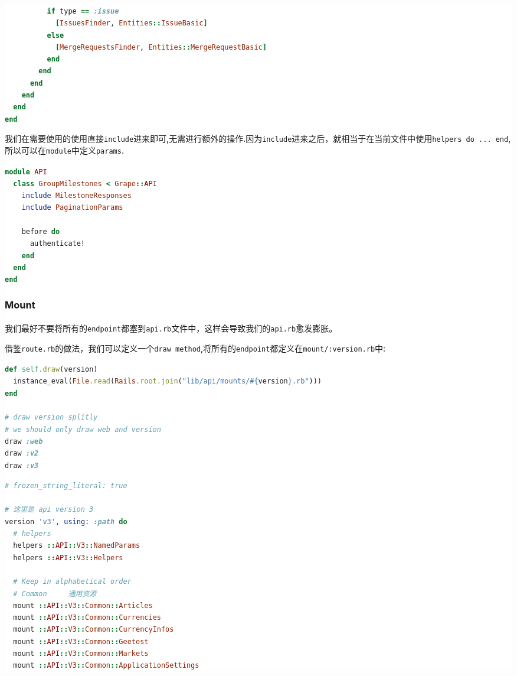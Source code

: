 ~~~ruby
          if type == :issue
            [IssuesFinder, Entities::IssueBasic]
          else
            [MergeRequestsFinder, Entities::MergeRequestBasic]
          end
        end
      end
    end
  end
end

~~~



我们在需要使用的使用直接`include`进来即可,无需进行额外的操作.因为`include`进来之后，就相当于在当前文件中使用`helpers do ... end`,所以可以在`module`中定义`params`.

~~~ruby
module API
  class GroupMilestones < Grape::API
    include MilestoneResponses
    include PaginationParams

    before do
      authenticate!
    end
  end
end
~~~



### Mount

我们最好不要将所有的`endpoint`都塞到`api.rb`文件中，这样会导致我们的`api.rb`愈发膨胀。

借鉴`route.rb`的做法，我们可以定义一个`draw method`,将所有的`endpoint`都定义在`mount/:version.rb`中:

~~~ruby
def self.draw(version)
  instance_eval(File.read(Rails.root.join("lib/api/mounts/#{version}.rb")))
end

# draw version splitly
# we should only draw web and version
draw :web
draw :v2
draw :v3
~~~

~~~ruby
# frozen_string_literal: true

# 这里是 api version 3
version 'v3', using: :path do
  # helpers
  helpers ::API::V3::NamedParams
  helpers ::API::V3::Helpers

  # Keep in alphabetical order
  # Common     通用资源
  mount ::API::V3::Common::Articles
  mount ::API::V3::Common::Currencies
  mount ::API::V3::Common::CurrencyInfos
  mount ::API::V3::Common::Geetest
  mount ::API::V3::Common::Markets
  mount ::API::V3::Common::ApplicationSettings
~~~
